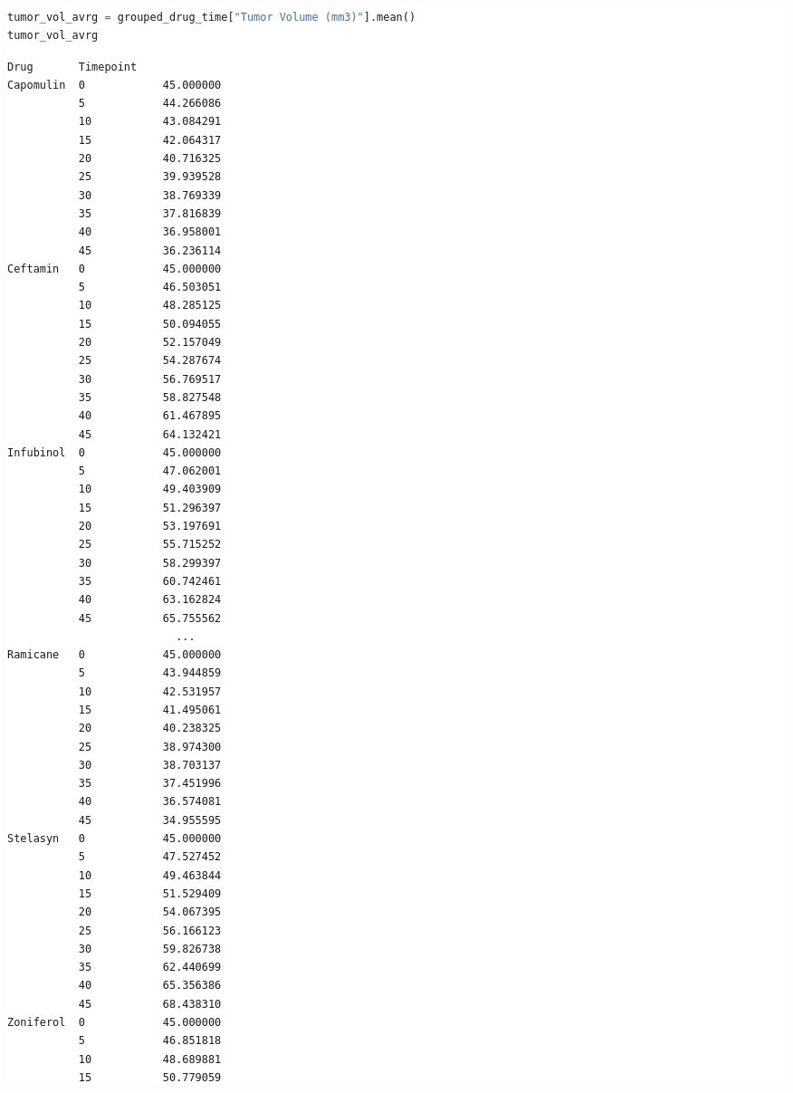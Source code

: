 


```python
tumor_vol_avrg = grouped_drug_time["Tumor Volume (mm3)"].mean()
tumor_vol_avrg
```




    Drug       Timepoint
    Capomulin  0            45.000000
               5            44.266086
               10           43.084291
               15           42.064317
               20           40.716325
               25           39.939528
               30           38.769339
               35           37.816839
               40           36.958001
               45           36.236114
    Ceftamin   0            45.000000
               5            46.503051
               10           48.285125
               15           50.094055
               20           52.157049
               25           54.287674
               30           56.769517
               35           58.827548
               40           61.467895
               45           64.132421
    Infubinol  0            45.000000
               5            47.062001
               10           49.403909
               15           51.296397
               20           53.197691
               25           55.715252
               30           58.299397
               35           60.742461
               40           63.162824
               45           65.755562
                              ...    
    Ramicane   0            45.000000
               5            43.944859
               10           42.531957
               15           41.495061
               20           40.238325
               25           38.974300
               30           38.703137
               35           37.451996
               40           36.574081
               45           34.955595
    Stelasyn   0            45.000000
               5            47.527452
               10           49.463844
               15           51.529409
               20           54.067395
               25           56.166123
               30           59.826738
               35           62.440699
               40           65.356386
               45           68.438310
    Zoniferol  0            45.000000
               5            46.851818
               10           48.689881
               15           50.779059